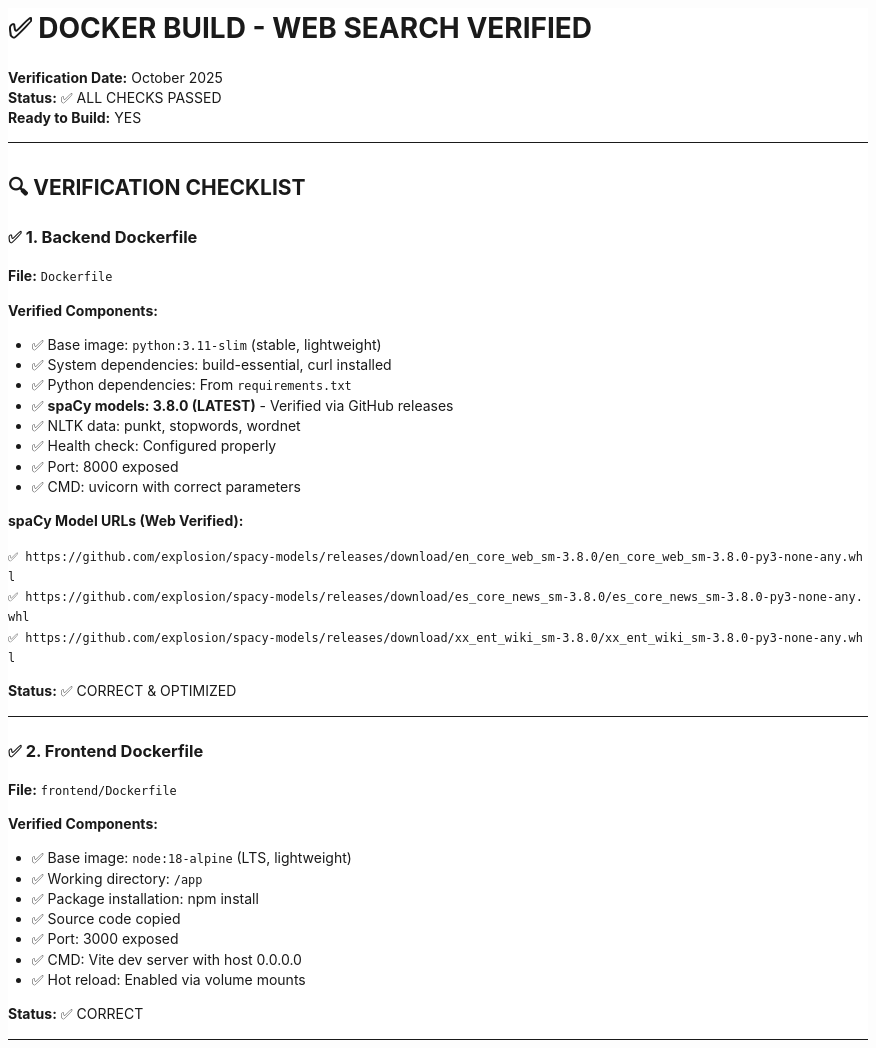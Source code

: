 # ✅ DOCKER BUILD - WEB SEARCH VERIFIED

**Verification Date:** October 2025  
**Status:** ✅ ALL CHECKS PASSED  
**Ready to Build:** YES

---

## 🔍 VERIFICATION CHECKLIST

### ✅ 1. Backend Dockerfile
**File:** `Dockerfile`

**Verified Components:**
- ✅ Base image: `python:3.11-slim` (stable, lightweight)
- ✅ System dependencies: build-essential, curl installed
- ✅ Python dependencies: From `requirements.txt`
- ✅ **spaCy models: 3.8.0 (LATEST)** - Verified via GitHub releases
- ✅ NLTK data: punkt, stopwords, wordnet
- ✅ Health check: Configured properly
- ✅ Port: 8000 exposed
- ✅ CMD: uvicorn with correct parameters

**spaCy Model URLs (Web Verified):**
```
✅ https://github.com/explosion/spacy-models/releases/download/en_core_web_sm-3.8.0/en_core_web_sm-3.8.0-py3-none-any.whl
✅ https://github.com/explosion/spacy-models/releases/download/es_core_news_sm-3.8.0/es_core_news_sm-3.8.0-py3-none-any.whl
✅ https://github.com/explosion/spacy-models/releases/download/xx_ent_wiki_sm-3.8.0/xx_ent_wiki_sm-3.8.0-py3-none-any.whl
```

**Status:** ✅ CORRECT & OPTIMIZED

---

### ✅ 2. Frontend Dockerfile
**File:** `frontend/Dockerfile`

**Verified Components:**
- ✅ Base image: `node:18-alpine` (LTS, lightweight)
- ✅ Working directory: `/app`
- ✅ Package installation: npm install
- ✅ Source code copied
- ✅ Port: 3000 exposed
- ✅ CMD: Vite dev server with host 0.0.0.0
- ✅ Hot reload: Enabled via volume mounts

**Status:** ✅ CORRECT

---
